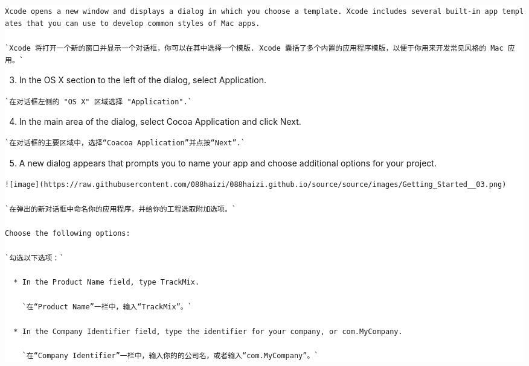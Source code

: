 	Xcode opens a new window and displays a dialog in which you choose a template. Xcode includes several built-in app templates that you can use to develop common styles of Mac apps.
	
	`Xcode 将打开一个新的窗口并显示一个对话框，你可以在其中选择一个模版. Xcode 囊括了多个内置的应用程序模版，以便于你用来开发常见风格的 Mac 应用。`


  3. In the OS X section to the left of the dialog, select Application.
  
  	`在对话框左侧的 "OS X" 区域选择 "Application".`
  
  4. In the main area of the dialog, select Cocoa Application and click Next.
  
  	`在对话框的主要区域中，选择“Coacoa Application”并点按“Next”.`

  5. A new dialog appears that prompts you to name your app and choose additional options for your project.
  
    ![image](https://raw.githubusercontent.com/088haizi/088haizi.github.io/source/source/images/Getting_Started__03.png)
	
	`在弹出的新对话框中命名你的应用程序，并给你的工程选取附加选项。`
	
	Choose the following options:
	
	`勾选以下选项：`
	
      * In the Product Name field, type TrackMix.
      
      	`在“Product Name”一栏中，输入“TrackMix”。`
      
      * In the Company Identifier field, type the identifier for your company, or com.MyCompany.
      
      	`在“Company Identifier”一栏中，输入你的的公司名，或者输入“com.MyCompany”。`
      